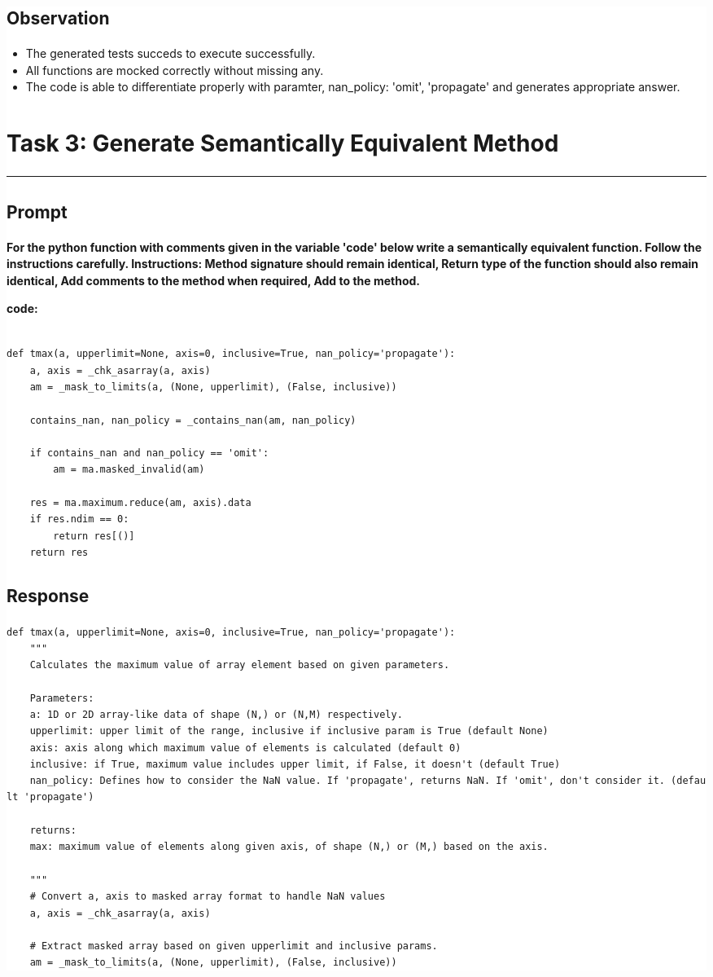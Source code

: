 
## Observation
- The generated tests succeds to execute successfully.
- All functions are mocked correctly without missing any.
- The code is able to differentiate properly with paramter, nan_policy: 'omit', 'propagate' and generates appropriate answer.

# Task 3: Generate Semantically Equivalent Method

---

## Prompt

**For the python function with comments given in the variable 'code' below write a semantically equivalent function. Follow the instructions carefully. Instructions: Method signature should remain identical, Return type of the function should also remain identical, Add comments to the method when required, Add <COMMENTS> to the method.**

**code:**

```

def tmax(a, upperlimit=None, axis=0, inclusive=True, nan_policy='propagate'):
    a, axis = _chk_asarray(a, axis)
    am = _mask_to_limits(a, (None, upperlimit), (False, inclusive))

    contains_nan, nan_policy = _contains_nan(am, nan_policy)

    if contains_nan and nan_policy == 'omit':
        am = ma.masked_invalid(am)

    res = ma.maximum.reduce(am, axis).data
    if res.ndim == 0:
        return res[()]
    return res

```

## Response

```
def tmax(a, upperlimit=None, axis=0, inclusive=True, nan_policy='propagate'):
    """
    Calculates the maximum value of array element based on given parameters.
    
    Parameters:
    a: 1D or 2D array-like data of shape (N,) or (N,M) respectively.
    upperlimit: upper limit of the range, inclusive if inclusive param is True (default None)
    axis: axis along which maximum value of elements is calculated (default 0)
    inclusive: if True, maximum value includes upper limit, if False, it doesn't (default True)
    nan_policy: Defines how to consider the NaN value. If 'propagate', returns NaN. If 'omit', don't consider it. (default 'propagate')

    returns:
    max: maximum value of elements along given axis, of shape (N,) or (M,) based on the axis.

    """
    # Convert a, axis to masked array format to handle NaN values
    a, axis = _chk_asarray(a, axis)

    # Extract masked array based on given upperlimit and inclusive params.
    am = _mask_to_limits(a, (None, upperlimit), (False, inclusive))

```